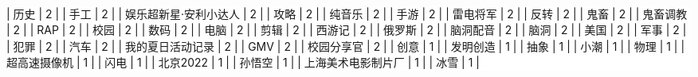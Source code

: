 | 历史 | 2 |
| 手工 | 2 |
| 娱乐超新星·安利小达人 | 2 |
| 攻略 | 2 |
| 纯音乐 | 2 |
| 手游 | 2 |
| 雷电将军 | 2 |
| 反转 | 2 |
| 鬼畜 | 2 |
| 鬼畜调教 | 2 |
| RAP | 2 |
| 校园 | 2 |
| 数码 | 2 |
| 电脑 | 2 |
| 剪辑 | 2 |
| 西游记 | 2 |
| 俄罗斯 | 2 |
| 脑洞配音 | 2 |
| 脑洞 | 2 |
| 美国 | 2 |
| 军事 | 2 |
| 犯罪 | 2 |
| 汽车 | 2 |
| 我的夏日活动记录 | 2 |
| GMV | 2 |
| 校园分享官 | 2 |
| 创意 | 1 |
| 发明创造 | 1 |
| 抽象 | 1 |
| 小潮 | 1 |
| 物理 | 1 |
| 超高速摄像机 | 1 |
| 闪电 | 1 |
| 北京2022 | 1 |
| 孙悟空 | 1 |
| 上海美术电影制片厂 | 1 |
| 冰雪 | 1 |